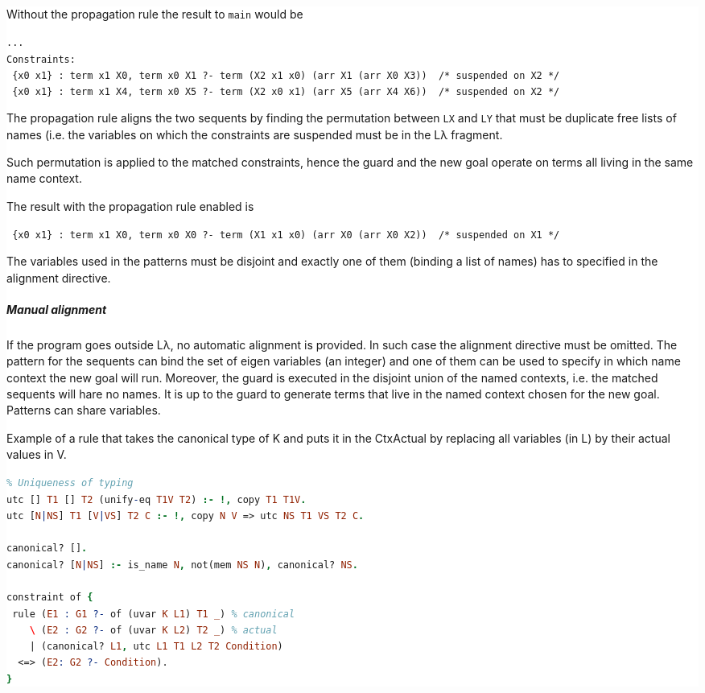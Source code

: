 Without the propagation rule the result to `main` would be
```
...
Constraints:
 {x0 x1} : term x1 X0, term x0 X1 ?- term (X2 x1 x0) (arr X1 (arr X0 X3))  /* suspended on X2 */ 
 {x0 x1} : term x1 X4, term x0 X5 ?- term (X2 x0 x1) (arr X5 (arr X4 X6))  /* suspended on X2 */
```

The propagation rule aligns the two sequents by finding the permutation
between `LX` and `LY` that must be duplicate free lists of names (i.e.
the variables on which the constraints are suspended must be in
the Lλ fragment.

Such permutation is applied to the matched constraints, hence
the guard and the new goal operate on terms all living in the
same name context.  

The result with the propagation rule enabled is
```
 {x0 x1} : term x1 X0, term x0 X0 ?- term (X1 x1 x0) (arr X0 (arr X0 X2))  /* suspended on X1 */
```

The variables used in the patterns must be disjoint and
exactly one of them (binding a list of names) has to specified
in the alignment directive.

##### Manual alignment

If the program goes outside Lλ, no automatic alignment is provided.
In such case the alignment directive must be omitted. The pattern for
the sequents can bind the set of eigen variables (an integer) and
one of them can be used to specify in which name context the new goal will
run.  Moreover, the guard is executed in the disjoint union of the named
contexts, i.e. the matched sequents will hare no names.  It is up to the guard
to generate terms that live in the named context chosen for the new goal.
Patterns can share variables.

Example of a rule that takes the canonical type of K and
puts it in the CtxActual by replacing all variables (in L)
by their actual values in V.

```prolog
% Uniqueness of typing
utc [] T1 [] T2 (unify-eq T1V T2) :- !, copy T1 T1V.
utc [N|NS] T1 [V|VS] T2 C :- !, copy N V => utc NS T1 VS T2 C.

canonical? [].
canonical? [N|NS] :- is_name N, not(mem NS N), canonical? NS.

constraint of {
 rule (E1 : G1 ?- of (uvar K L1) T1 _) % canonical
    \ (E2 : G2 ?- of (uvar K L2) T2 _) % actual
    | (canonical? L1, utc L1 T1 L2 T2 Condition)
  <=> (E2: G2 ?- Condition).
}
```
